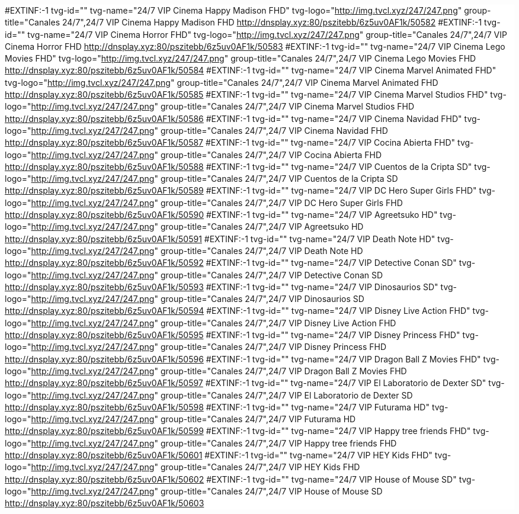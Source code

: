 #EXTINF:-1 tvg-id="" tvg-name="24/7 VIP Cinema Happy Madison FHD" tvg-logo="http://img.tvcl.xyz/247/247.png" group-title="Canales 24/7",24/7 VIP Cinema Happy Madison FHD
http://dnsplay.xyz:80/pszitebb/6z5uv0AF1k/50582
#EXTINF:-1 tvg-id="" tvg-name="24/7 VIP Cinema Horror FHD" tvg-logo="http://img.tvcl.xyz/247/247.png" group-title="Canales 24/7",24/7 VIP Cinema Horror FHD
http://dnsplay.xyz:80/pszitebb/6z5uv0AF1k/50583
#EXTINF:-1 tvg-id="" tvg-name="24/7 VIP Cinema Lego Movies FHD" tvg-logo="http://img.tvcl.xyz/247/247.png" group-title="Canales 24/7",24/7 VIP Cinema Lego Movies FHD
http://dnsplay.xyz:80/pszitebb/6z5uv0AF1k/50584
#EXTINF:-1 tvg-id="" tvg-name="24/7 VIP Cinema Marvel Animated FHD" tvg-logo="http://img.tvcl.xyz/247/247.png" group-title="Canales 24/7",24/7 VIP Cinema Marvel Animated FHD
http://dnsplay.xyz:80/pszitebb/6z5uv0AF1k/50585
#EXTINF:-1 tvg-id="" tvg-name="24/7 VIP Cinema Marvel Studios FHD" tvg-logo="http://img.tvcl.xyz/247/247.png" group-title="Canales 24/7",24/7 VIP Cinema Marvel Studios FHD
http://dnsplay.xyz:80/pszitebb/6z5uv0AF1k/50586
#EXTINF:-1 tvg-id="" tvg-name="24/7 VIP Cinema Navidad FHD" tvg-logo="http://img.tvcl.xyz/247/247.png" group-title="Canales 24/7",24/7 VIP Cinema Navidad FHD
http://dnsplay.xyz:80/pszitebb/6z5uv0AF1k/50587
#EXTINF:-1 tvg-id="" tvg-name="24/7 VIP Cocina Abierta FHD" tvg-logo="http://img.tvcl.xyz/247/247.png" group-title="Canales 24/7",24/7 VIP Cocina Abierta FHD
http://dnsplay.xyz:80/pszitebb/6z5uv0AF1k/50588
#EXTINF:-1 tvg-id="" tvg-name="24/7 VIP Cuentos de la Cripta SD" tvg-logo="http://img.tvcl.xyz/247/247.png" group-title="Canales 24/7",24/7 VIP Cuentos de la Cripta SD
http://dnsplay.xyz:80/pszitebb/6z5uv0AF1k/50589
#EXTINF:-1 tvg-id="" tvg-name="24/7 VIP DC Hero Super Girls FHD" tvg-logo="http://img.tvcl.xyz/247/247.png" group-title="Canales 24/7",24/7 VIP DC Hero Super Girls FHD
http://dnsplay.xyz:80/pszitebb/6z5uv0AF1k/50590
#EXTINF:-1 tvg-id="" tvg-name="24/7 VIP Agreetsuko HD" tvg-logo="http://img.tvcl.xyz/247/247.png" group-title="Canales 24/7",24/7 VIP Agreetsuko HD
http://dnsplay.xyz:80/pszitebb/6z5uv0AF1k/50591
#EXTINF:-1 tvg-id="" tvg-name="24/7 VIP Death Note HD" tvg-logo="http://img.tvcl.xyz/247/247.png" group-title="Canales 24/7",24/7 VIP Death Note HD
http://dnsplay.xyz:80/pszitebb/6z5uv0AF1k/50592
#EXTINF:-1 tvg-id="" tvg-name="24/7 VIP Detective Conan SD" tvg-logo="http://img.tvcl.xyz/247/247.png" group-title="Canales 24/7",24/7 VIP Detective Conan SD
http://dnsplay.xyz:80/pszitebb/6z5uv0AF1k/50593
#EXTINF:-1 tvg-id="" tvg-name="24/7 VIP Dinosaurios SD" tvg-logo="http://img.tvcl.xyz/247/247.png" group-title="Canales 24/7",24/7 VIP Dinosaurios SD
http://dnsplay.xyz:80/pszitebb/6z5uv0AF1k/50594
#EXTINF:-1 tvg-id="" tvg-name="24/7 VIP Disney Live Action FHD" tvg-logo="http://img.tvcl.xyz/247/247.png" group-title="Canales 24/7",24/7 VIP Disney Live Action FHD
http://dnsplay.xyz:80/pszitebb/6z5uv0AF1k/50595
#EXTINF:-1 tvg-id="" tvg-name="24/7 VIP Disney Princess FHD" tvg-logo="http://img.tvcl.xyz/247/247.png" group-title="Canales 24/7",24/7 VIP Disney Princess FHD
http://dnsplay.xyz:80/pszitebb/6z5uv0AF1k/50596
#EXTINF:-1 tvg-id="" tvg-name="24/7 VIP Dragon Ball Z Movies FHD" tvg-logo="http://img.tvcl.xyz/247/247.png" group-title="Canales 24/7",24/7 VIP Dragon Ball Z Movies FHD
http://dnsplay.xyz:80/pszitebb/6z5uv0AF1k/50597
#EXTINF:-1 tvg-id="" tvg-name="24/7 VIP El Laboratorio de Dexter SD" tvg-logo="http://img.tvcl.xyz/247/247.png" group-title="Canales 24/7",24/7 VIP El Laboratorio de Dexter SD
http://dnsplay.xyz:80/pszitebb/6z5uv0AF1k/50598
#EXTINF:-1 tvg-id="" tvg-name="24/7 VIP Futurama HD" tvg-logo="http://img.tvcl.xyz/247/247.png" group-title="Canales 24/7",24/7 VIP Futurama HD
http://dnsplay.xyz:80/pszitebb/6z5uv0AF1k/50599
#EXTINF:-1 tvg-id="" tvg-name="24/7 VIP Happy tree friends FHD" tvg-logo="http://img.tvcl.xyz/247/247.png" group-title="Canales 24/7",24/7 VIP Happy tree friends FHD
http://dnsplay.xyz:80/pszitebb/6z5uv0AF1k/50601
#EXTINF:-1 tvg-id="" tvg-name="24/7 VIP HEY Kids FHD" tvg-logo="http://img.tvcl.xyz/247/247.png" group-title="Canales 24/7",24/7 VIP HEY Kids FHD
http://dnsplay.xyz:80/pszitebb/6z5uv0AF1k/50602
#EXTINF:-1 tvg-id="" tvg-name="24/7 VIP House of Mouse SD" tvg-logo="http://img.tvcl.xyz/247/247.png" group-title="Canales 24/7",24/7 VIP House of Mouse SD
http://dnsplay.xyz:80/pszitebb/6z5uv0AF1k/50603